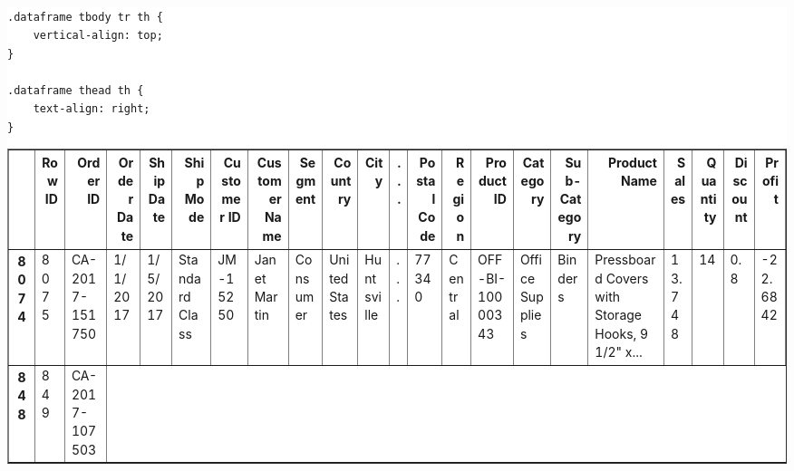     .dataframe tbody tr th {
        vertical-align: top;
    }

    .dataframe thead th {
        text-align: right;
    }
</style>
<table border="1" class="dataframe">
  <thead>
    <tr style="text-align: right;">
      <th></th>
      <th>Row ID</th>
      <th>Order ID</th>
      <th>Order Date</th>
      <th>Ship Date</th>
      <th>Ship Mode</th>
      <th>Customer ID</th>
      <th>Customer Name</th>
      <th>Segment</th>
      <th>Country</th>
      <th>City</th>
      <th>...</th>
      <th>Postal Code</th>
      <th>Region</th>
      <th>Product ID</th>
      <th>Category</th>
      <th>Sub-Category</th>
      <th>Product Name</th>
      <th>Sales</th>
      <th>Quantity</th>
      <th>Discount</th>
      <th>Profit</th>
    </tr>
  </thead>
  <tbody>
    <tr>
      <th>8074</th>
      <td>8075</td>
      <td>CA-2017-151750</td>
      <td>1/1/2017</td>
      <td>1/5/2017</td>
      <td>Standard Class</td>
      <td>JM-15250</td>
      <td>Janet Martin</td>
      <td>Consumer</td>
      <td>United States</td>
      <td>Huntsville</td>
      <td>...</td>
      <td>77340</td>
      <td>Central</td>
      <td>OFF-BI-10000343</td>
      <td>Office Supplies</td>
      <td>Binders</td>
      <td>Pressboard Covers with Storage Hooks, 9 1/2" x...</td>
      <td>13.748</td>
      <td>14</td>
      <td>0.8</td>
      <td>-22.6842</td>
    </tr>
    <tr>
      <th>848</th>
      <td>849</td>
      <td>CA-2017-107503</td>
